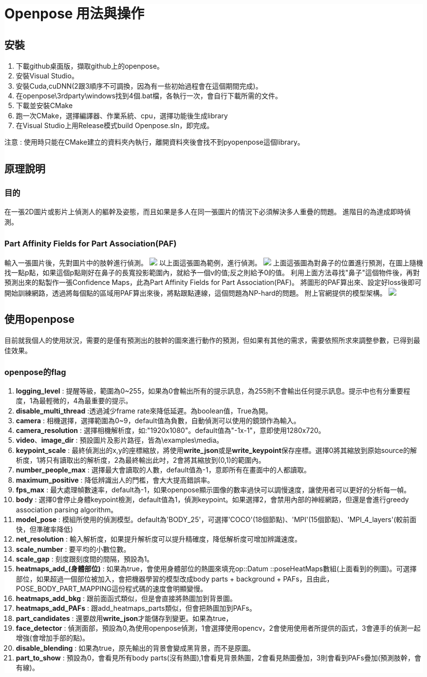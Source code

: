 # Openpose 用法與操作
## 安裝
1. 下載github桌面版，擷取github上的openpose。
2. 安裝Visual Studio。
3. 安裝Cuda,cuDNN(2跟3順序不可調換，因為有一些初始過程會在這個期間完成)。
4. 在openpose\3rdparty\windows找到4個.bat檔，各執行一次，會自行下載所需的文件。
5. 下載並安裝CMake
6. 跑一次CMake，選擇編譯器、作業系統、cpu，選擇功能後生成library
7. 在Visual Studio上用Release模式build Openpose.sln，即完成。

注意 : 使用時只能在CMake建立的資料夾內執行，離開資料夾後會找不到pyopenpose這個library。
## 原理說明
### 目的
在一張2D圖片或影片上偵測人的軀幹及姿態，而且如果是多人在同一張圖片的情況下必須解決多人重疊的問題。
進階目的為達成即時偵測。
### Part Affinity Fields for Part Association(PAF)
輸入一張圖片後，先對圖片中的肢幹進行偵測。
![](https://i.imgur.com/cscseFR.jpg)
以上面這張圖為範例，進行偵測。
![](https://i.imgur.com/hHZd0oT.jpg)
上面這張圖為對鼻子的位置進行預測，在圖上隨機找一點p點，如果這個p點剛好在鼻子的長寬投影範圍內，就給予一個v的值;反之則給予0的值。
利用上面方法尋找"鼻子"這個物件後，再對預測出來的點製作一張Confidence Maps，此為Part Affinity Fields for Part Association(PAF)。
將圖形的PAF算出來、設定好loss後即可開始訓練網路，透過將每個點的區域用PAF算出來後，將點跟點連線，這個問題為NP-hard的問題。
附上官網提供的模型架構。
![](https://i.imgur.com/kbYbtZ5.png)
## 使用openpose
目前就我個人的使用狀況，需要的是僅有預測出的肢幹的圖來進行動作的預測，但如果有其他的需求，需要依照所求來調整參數，已得到最佳效果。
### openpose的flag
1. **logging_level** : 提醒等級，範圍為0~255，如果為0會輸出所有的提示訊息，為255則不會輸出任何提示訊息。提示中也有分重要程度，1為最輕微的，4為最重要的提示。
2. **disable_multi_thread** :透過減少frame rate來降低延遲。為boolean值，True為開。
3. **camera** : 相機選擇，選擇範圍為0~9，default值為負數，自動偵測可以使用的鏡頭作為輸入。
4. **camera_resolution** : 選擇相機解析度，如:"1920x1080"。default值為"-1x-1"，意即使用1280x720。
5. **video**、**image_dir** : 預設圖片及影片路徑，皆為\examples\media。
6. **keypoint_scale** : 最終偵測出的x,y的座標縮放，將使用**write_json**或是**write_keypoint**保存座標。選擇0將其縮放到原始source的解析度，1將只有讀取出的解析度，2為最終輸出此吋，2會將其縮放到(0,1)的範圍內。
7. **number_people_max** : 選擇最大會讀取的人數，default值為-1，意即所有在畫面中的人都讀取。
8. **maximum_positive** : 降低辨識出人的門檻，會大大提高錯誤率。
9. **fps_max** : 最大處理幀數速率，default為-1，如果openpose顯示圖像的數率過快可以調慢速度，讓使用者可以更好的分析每一幀。
10. **body** : 選擇0會停止身體keypoint檢測，default值為1，偵測keypoint。如果選擇2，會禁用內部的神經網路，但還是會進行greedy association parsing algorithm。
11. **model_pose** : 模組所使用的偵測模型。default為'BODY_25'，可選擇'COCO'(18個節點)、'MPI'(15個節點)、'MPI_4_layers'(較前面快，但準確率降低)
12. **net_resolution** : 輸入解析度，如果提升解析度可以提升精確度，降低解析度可增加辨識速度。
13. **scale_number** : 要平均的小數位數。
14. **scale_gap** : 刻度跟刻度間的間隔，預設為1。
15. **heatmaps_add_(身體部位)** : 如果為true，會使用身體部位的熱圖來填充op::Datum ::poseHeatMaps數組(上面看到的例圖)。可選擇部位，如果超過一個部位被加入，會把機器學習的模型改成body parts + background + PAFs，且由此，POSE_BODY_PART_MAPPING這份程式碼的速度會明顯變慢。
16. **heatmaps_add_bkg** : 跟前面函式類似，但是會直接將熱圖加到背景圖。
17. **heatmaps_add_PAFs** : 跟add_heatmaps_parts類似，但會把熱圖加到PAFs。
18. **part_candidates** : 還要啟用**write_json**才能儲存到變更。如果為true，
19. **face_detector** : 偵測面部，預設為0,為使用openpose偵測，1會選擇使用opencv，2會使用使用者所提供的函式，3會連手的偵測一起增強(會增加手部的點)。
20. **disable_blending** : 如果為true，原先輸出的背景會變成黑背景，而不是原圖。
21. **part_to_show** : 預設為0，會看見所有body parts(沒有熱圖),1會看見背景熱圖，2會看見熱圖疊加，3則會看到PAFs疊加(預測肢幹，會有線)。 
